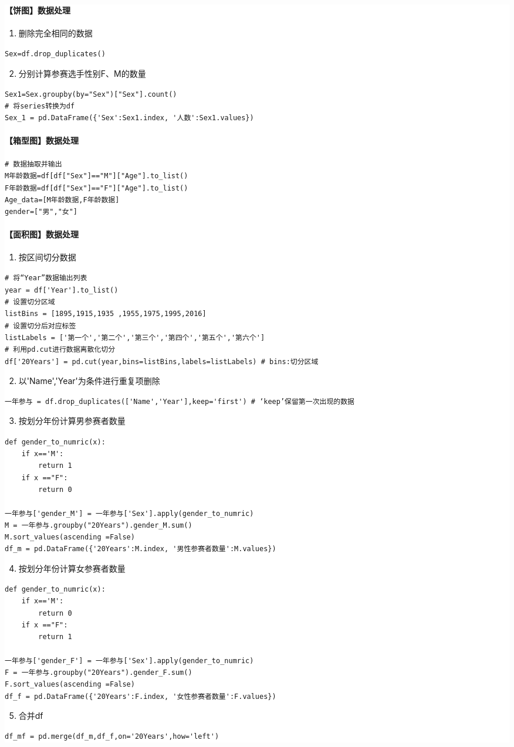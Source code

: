 #### 【饼图】数据处理
1. 删除完全相同的数据
```
Sex=df.drop_duplicates()
```
2. 分别计算参赛选手性别F、M的数量
```
Sex1=Sex.groupby(by="Sex")["Sex"].count()
# 将series转换为df
Sex_1 = pd.DataFrame({'Sex':Sex1.index, '人数':Sex1.values})
```
#### 【箱型图】数据处理
```
# 数据抽取并输出
M年龄数据=df[df["Sex"]=="M"]["Age"].to_list()
F年龄数据=df[df["Sex"]=="F"]["Age"].to_list()
Age_data=[M年龄数据,F年龄数据]
gender=["男","女"]
```
#### 【面积图】数据处理
1.  按区间切分数据
```
# 将“Year”数据输出列表
year = df['Year'].to_list()
# 设置切分区域
listBins = [1895,1915,1935 ,1955,1975,1995,2016]
# 设置切分后对应标签
listLabels = ['第一个','第二个','第三个','第四个','第五个','第六个']
# 利用pd.cut进行数据离散化切分
df['20Years'] = pd.cut(year,bins=listBins,labels=listLabels) # bins:切分区域
```
2. 以'Name','Year'为条件进行重复项删除
```
一年参与 = df.drop_duplicates(['Name','Year'],keep='first') # ‘keep’保留第一次出现的数据
```
3. 按划分年份计算男参赛者数量
```
def gender_to_numric(x):
    if x=='M':
        return 1
    if x =="F":
        return 0

一年参与['gender_M'] = 一年参与['Sex'].apply(gender_to_numric)
M = 一年参与.groupby("20Years").gender_M.sum()
M.sort_values(ascending =False)
df_m = pd.DataFrame({'20Years':M.index, '男性参赛者数量':M.values})
```
4. 按划分年份计算女参赛者数量
```
def gender_to_numric(x):
    if x=='M':
        return 0
    if x =="F":
        return 1

一年参与['gender_F'] = 一年参与['Sex'].apply(gender_to_numric)
F = 一年参与.groupby("20Years").gender_F.sum()
F.sort_values(ascending =False)
df_f = pd.DataFrame({'20Years':F.index, '女性参赛者数量':F.values})
```
5. 合并df
```
df_mf = pd.merge(df_m,df_f,on='20Years',how='left')
```